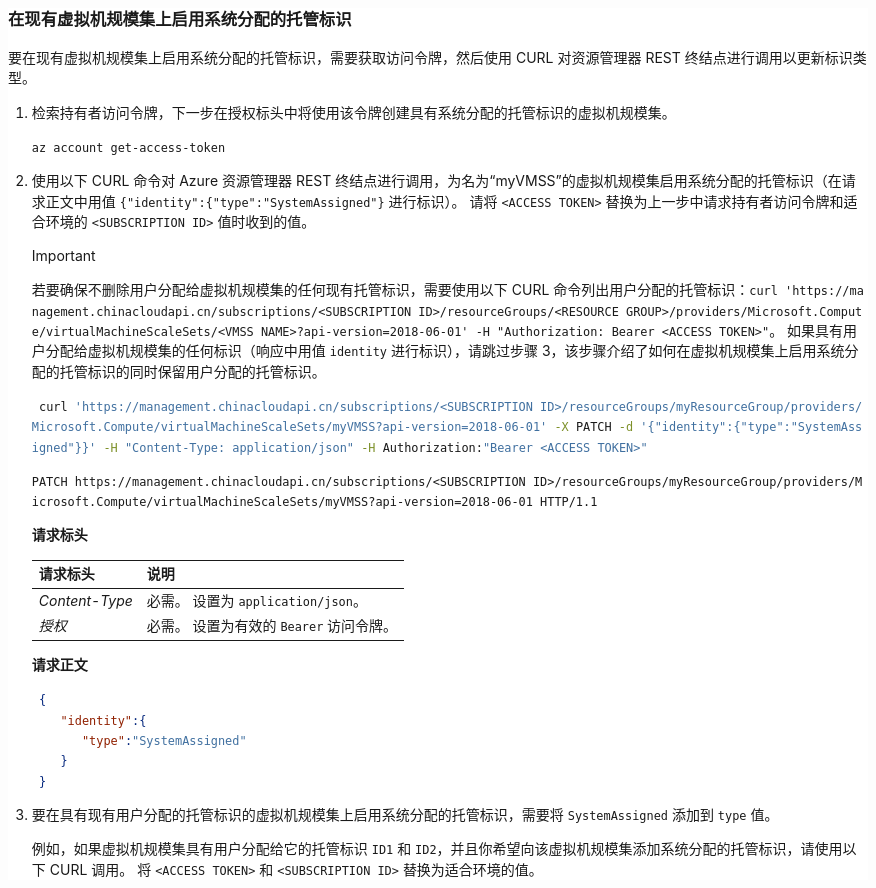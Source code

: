    ```JSON
   ```  

### <a name="enable-system-assigned-managed-identity-on-an-existing-virtual-machine-scale-set"></a>在现有虚拟机规模集上启用系统分配的托管标识

要在现有虚拟机规模集上启用系统分配的托管标识，需要获取访问令牌，然后使用 CURL 对资源管理器 REST 终结点进行调用以更新标识类型。

1. 检索持有者访问令牌，下一步在授权标头中将使用该令牌创建具有系统分配的托管标识的虚拟机规模集。

   ```azurecli
   az account get-access-token
   ```

2. 使用以下 CURL 命令对 Azure 资源管理器 REST 终结点进行调用，为名为“myVMSS”的虚拟机规模集启用系统分配的托管标识（在请求正文中用值 `{"identity":{"type":"SystemAssigned"}` 进行标识）。  请将 `<ACCESS TOKEN>` 替换为上一步中请求持有者访问令牌和适合环境的 `<SUBSCRIPTION ID>` 值时收到的值。
   
   > [!IMPORTANT]
   > 若要确保不删除用户分配给虚拟机规模集的任何现有托管标识，需要使用以下 CURL 命令列出用户分配的托管标识：`curl 'https://management.chinacloudapi.cn/subscriptions/<SUBSCRIPTION ID>/resourceGroups/<RESOURCE GROUP>/providers/Microsoft.Compute/virtualMachineScaleSets/<VMSS NAME>?api-version=2018-06-01' -H "Authorization: Bearer <ACCESS TOKEN>"`。 如果具有用户分配给虚拟机规模集的任何标识（响应中用值 `identity` 进行标识），请跳过步骤 3，该步骤介绍了如何在虚拟机规模集上启用系统分配的托管标识的同时保留用户分配的托管标识。

   ```bash
    curl 'https://management.chinacloudapi.cn/subscriptions/<SUBSCRIPTION ID>/resourceGroups/myResourceGroup/providers/Microsoft.Compute/virtualMachineScaleSets/myVMSS?api-version=2018-06-01' -X PATCH -d '{"identity":{"type":"SystemAssigned"}}' -H "Content-Type: application/json" -H Authorization:"Bearer <ACCESS TOKEN>"
   ```

   ```HTTP
   PATCH https://management.chinacloudapi.cn/subscriptions/<SUBSCRIPTION ID>/resourceGroups/myResourceGroup/providers/Microsoft.Compute/virtualMachineScaleSets/myVMSS?api-version=2018-06-01 HTTP/1.1
   ```

   **请求标头**

   |请求标头  |说明  |
   |---------|---------|
   |*Content-Type*     | 必需。 设置为 `application/json`。        |
   |*授权*     | 必需。 设置为有效的 `Bearer` 访问令牌。 | 

   **请求正文**

   ```JSON
    {
       "identity":{
          "type":"SystemAssigned"
       }
    }
   ```

3. 要在具有现有用户分配的托管标识的虚拟机规模集上启用系统分配的托管标识，需要将 `SystemAssigned` 添加到 `type` 值。  
   
   例如，如果虚拟机规模集具有用户分配给它的托管标识 `ID1` 和 `ID2`，并且你希望向该虚拟机规模集添加系统分配的托管标识，请使用以下 CURL 调用。 将 `<ACCESS TOKEN>` 和 `<SUBSCRIPTION ID>` 替换为适合环境的值。
